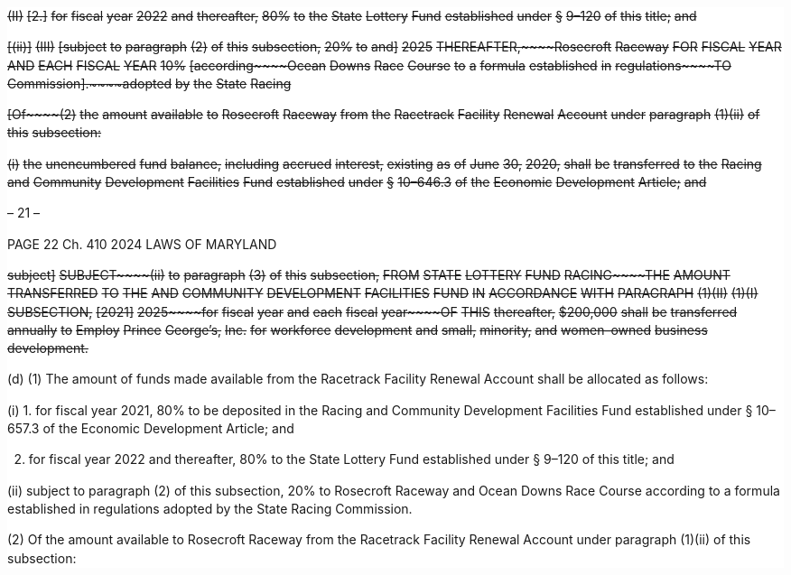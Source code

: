 ~~(II)~~ ~~[2.]~~ ~~for~~ ~~fiscal~~ ~~year~~ ~~2022~~ ~~and~~ ~~thereafter,~~ ~~80%~~ ~~to~~ ~~the~~ ~~State~~
~~Lottery~~ ~~Fund~~ ~~established~~ ~~under~~ ~~§~~ ~~9–120~~ ~~of~~ ~~this~~ ~~title;~~ ~~and~~

~~[(ii)]~~ ~~(III)~~ ~~[subject~~ ~~to~~ ~~paragraph~~ ~~(2)~~ ~~of~~ ~~this~~ ~~subsection,~~ ~~20%~~ ~~to~~
~~and]~~ ~~2025~~ ~~THEREAFTER,~~~~Rosecroft~~ ~~Raceway~~ ~~FOR~~ ~~FISCAL~~ ~~YEAR~~ ~~AND~~ ~~EACH~~ ~~FISCAL~~ ~~YEAR~~
~~10%~~ ~~[according~~~~Ocean~~ ~~Downs~~ ~~Race~~ ~~Course~~ ~~to~~ ~~a~~ ~~formula~~ ~~established~~ ~~in~~ ~~regulations~~~~TO~~
~~Commission].~~~~adopted~~ ~~by~~ ~~the~~ ~~State~~ ~~Racing~~

~~[Of~~~~(2)~~ ~~the~~ ~~amount~~ ~~available~~ ~~to~~ ~~Rosecroft~~ ~~Raceway~~ ~~from~~ ~~the~~ ~~Racetrack~~
~~Facility~~ ~~Renewal~~ ~~Account~~ ~~under~~ ~~paragraph~~ ~~(1)(ii)~~ ~~of~~ ~~this~~ ~~subsection:~~

~~(i)~~ ~~the~~ ~~unencumbered~~ ~~fund~~ ~~balance,~~ ~~including~~ ~~accrued~~ ~~interest,~~
~~existing~~ ~~as~~ ~~of~~ ~~June~~ ~~30,~~ ~~2020,~~ ~~shall~~ ~~be~~ ~~transferred~~ ~~to~~ ~~the~~ ~~Racing~~ ~~and~~ ~~Community~~
~~Development~~ ~~Facilities~~ ~~Fund~~ ~~established~~ ~~under~~ ~~§~~ ~~10–646.3~~ ~~of~~ ~~the~~ ~~Economic~~ ~~Development~~
~~Article;~~ ~~and~~

– 21 –

PAGE 22
Ch. 410 2024 LAWS OF MARYLAND

~~subject]~~ ~~SUBJECT~~~~(ii)~~ ~~to~~ ~~paragraph~~ ~~(3)~~ ~~of~~ ~~this~~ ~~subsection,~~ ~~FROM~~
~~STATE~~ ~~LOTTERY~~ ~~FUND~~ ~~RACING~~~~THE~~ ~~AMOUNT~~ ~~TRANSFERRED~~ ~~TO~~ ~~THE~~ ~~AND~~
~~COMMUNITY~~ ~~DEVELOPMENT~~ ~~FACILITIES~~ ~~FUND~~ ~~IN~~ ~~ACCORDANCE~~ ~~WITH~~ ~~PARAGRAPH~~
~~(1)(II)~~ ~~(1)(I)~~ ~~SUBSECTION,~~ ~~[2021]~~ ~~2025~~~~for~~ ~~fiscal~~ ~~year~~ ~~and~~ ~~each~~ ~~fiscal~~ ~~year~~~~OF~~ ~~THIS~~
~~thereafter,~~ ~~$200,000~~ ~~shall~~ ~~be~~ ~~transferred~~ ~~annually~~ ~~to~~ ~~Employ~~ ~~Prince~~ ~~George’s,~~ ~~Inc.~~ ~~for~~
~~workforce~~ ~~development~~ ~~and~~ ~~small,~~ ~~minority,~~ ~~and~~ ~~women–owned~~ ~~business~~ ~~development.~~

(d) (1) The amount of funds made available from the Racetrack Facility
Renewal Account shall be allocated as follows:

(i) 1. for fiscal year 2021, 80% to be deposited in the Racing and
Community Development Facilities Fund established under § 10–657.3 of the Economic
Development Article; and

2. for fiscal year 2022 and thereafter, 80% to the State Lottery
Fund established under § 9–120 of this title; and

(ii) subject to paragraph (2) of this subsection, 20% to Rosecroft
Raceway and Ocean Downs Race Course according to a formula established in regulations
adopted by the State Racing Commission.

(2) Of the amount available to Rosecroft Raceway from the Racetrack
Facility Renewal Account under paragraph (1)(ii) of this subsection:
